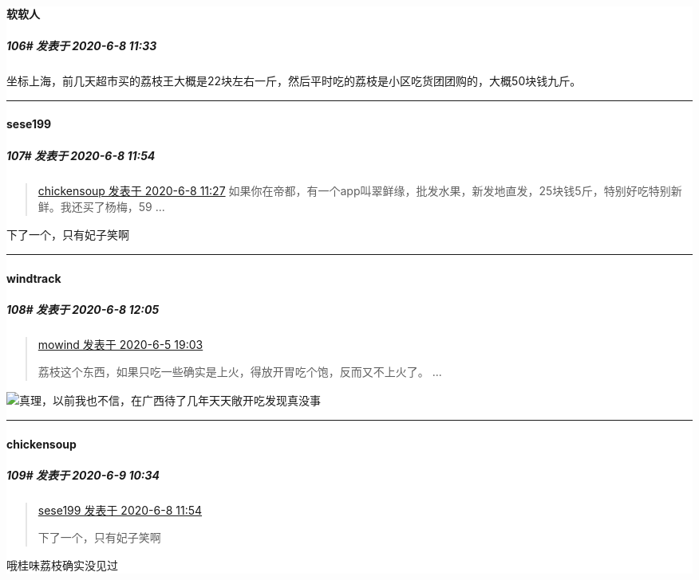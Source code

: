 ####  软软人  
##### 106#       发表于 2020-6-8 11:33




坐标上海，前几天超市买的荔枝王大概是22块左右一斤，然后平时吃的荔枝是小区吃货团团购的，大概50块钱九斤。







*****

####  sese199  
##### 107#       发表于 2020-6-8 11:54



<blockquote><a href="httphttps://bbs.saraba1st.com/2b/forum.php?mod=redirect&amp;goto=findpost&amp;pid=47719410&amp;ptid=1939745" target="_blank">chickensoup 发表于 2020-6-8 11:27</a>
如果你在帝都，有一个app叫翠鲜缘，批发水果，新发地直发，25块钱5斤，特别好吃特别新鲜。我还买了杨梅，59 ...</blockquote>
下了一个，只有妃子笑啊







*****

####  windtrack  
##### 108#       发表于 2020-6-8 12:05



<blockquote><a href="httphttps://bbs.saraba1st.com/2b/forum.php?mod=redirect&amp;goto=findpost&amp;pid=47690038&amp;ptid=1939745" target="_blank">mowind 发表于 2020-6-5 19:03</a>

荔枝这个东西，如果只吃一些确实是上火，得放开胃吃个饱，反而又不上火了。 ...</blockquote>
<img src="https://static.saraba1st.com/image/smiley/face2017/057.png" referrerpolicy="no-referrer">真理，以前我也不信，在广西待了几年天天敞开吃发现真没事







*****

####  chickensoup  
##### 109#       发表于 2020-6-9 10:34



<blockquote><a href="httphttps://bbs.saraba1st.com/2b/forum.php?mod=redirect&amp;goto=findpost&amp;pid=47719764&amp;ptid=1939745" target="_blank">sese199 发表于 2020-6-8 11:54</a>

下了一个，只有妃子笑啊</blockquote>
哦桂味荔枝确实没见过



